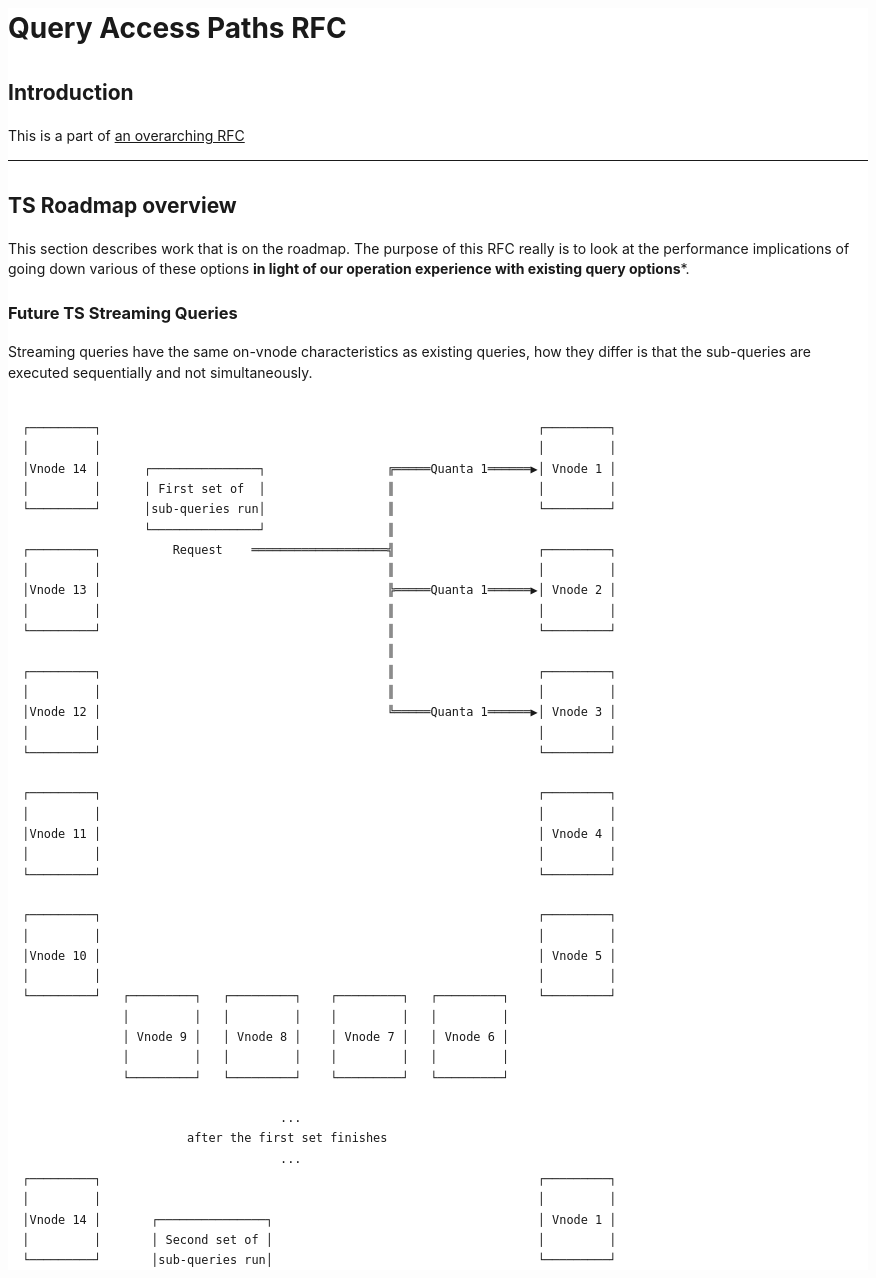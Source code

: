 # Query Access Paths RFC

## Introduction

This is a part of [an overarching RFC](./query_access_paths_RFC.md)

---

## TS Roadmap overview

This section describes work that is on the roadmap. The purpose of this RFC really is to look at the performance implications of going down various of these options **in light of our operation experience with existing query options***.

### Future TS Streaming Queries

Streaming queries have the same on-vnode characteristics as existing queries, how they differ is that the sub-queries are executed sequentially and not simultaneously.

```

  ┌─────────┐                                                             ┌─────────┐
  │         │                                                             │         │
  │Vnode 14 │      ┌───────────────┐                 ╔═════Quanta 1══════▶│ Vnode 1 │
  │         │      │ First set of  │                 ║                    │         │
  └─────────┘      │sub-queries run│                 ║                    └─────────┘
                   └───────────────┘                 ║
  ┌─────────┐          Request    ═══════════════════╣                    ┌─────────┐
  │         │                                        ║                    │         │
  │Vnode 13 │                                        ╠═════Quanta 1══════▶│ Vnode 2 │
  │         │                                        ║                    │         │
  └─────────┘                                        ║                    └─────────┘
                                                     ║
  ┌─────────┐                                        ║                    ┌─────────┐
  │         │                                        ║                    │         │
  │Vnode 12 │                                        ╚═════Quanta 1══════▶│ Vnode 3 │
  │         │                                                             │         │
  └─────────┘                                                             └─────────┘

  ┌─────────┐                                                             ┌─────────┐
  │         │                                                             │         │
  │Vnode 11 │                                                             │ Vnode 4 │
  │         │                                                             │         │
  └─────────┘                                                             └─────────┘

  ┌─────────┐                                                             ┌─────────┐
  │         │                                                             │         │
  │Vnode 10 │                                                             │ Vnode 5 │
  │         │                                                             │         │
  └─────────┘   ┌─────────┐   ┌─────────┐    ┌─────────┐   ┌─────────┐    └─────────┘
                │         │   │         │    │         │   │         │
                │ Vnode 9 │   │ Vnode 8 │    │ Vnode 7 │   │ Vnode 6 │
                │         │   │         │    │         │   │         │
                └─────────┘   └─────────┘    └─────────┘   └─────────┘

                                      ...
                         after the first set finishes
                                      ...
  ┌─────────┐                                                             ┌─────────┐
  │         │                                                             │         │
  │Vnode 14 │       ┌───────────────┐                                     │ Vnode 1 │
  │         │       │ Second set of │                                     │         │
  └─────────┘       │sub-queries run│                                     └─────────┘
```